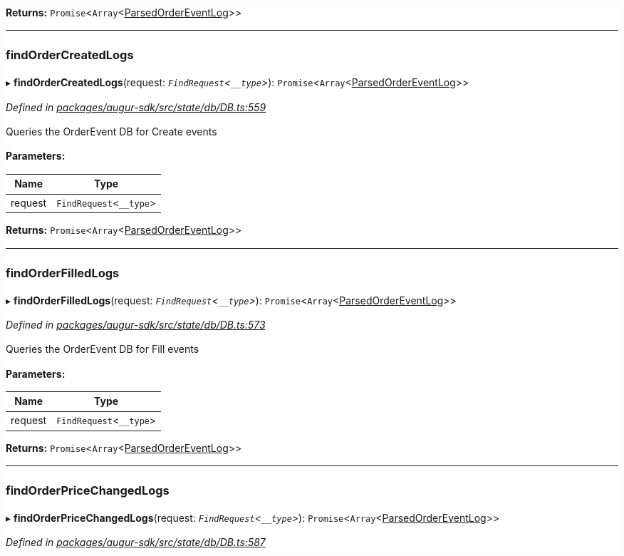 **Returns:** `Promise`<`Array`<[ParsedOrderEventLog](api-interfaces-packages-augur-sdk-src-state-logs-types-parsedordereventlog.md)>>

___
<a id="findordercreatedlogs"></a>

###  findOrderCreatedLogs

▸ **findOrderCreatedLogs**(request: *`FindRequest`<`__type`>*): `Promise`<`Array`<[ParsedOrderEventLog](api-interfaces-packages-augur-sdk-src-state-logs-types-parsedordereventlog.md)>>

*Defined in [packages/augur-sdk/src/state/db/DB.ts:559](https://github.com/AugurProject/augur/blob/b4365d6894/packages/augur-sdk/src/state/db/DB.ts#L559)*

Queries the OrderEvent DB for Create events

**Parameters:**

| Name | Type |
| ------ | ------ |
| request | `FindRequest`<`__type`> |

**Returns:** `Promise`<`Array`<[ParsedOrderEventLog](api-interfaces-packages-augur-sdk-src-state-logs-types-parsedordereventlog.md)>>

___
<a id="findorderfilledlogs"></a>

###  findOrderFilledLogs

▸ **findOrderFilledLogs**(request: *`FindRequest`<`__type`>*): `Promise`<`Array`<[ParsedOrderEventLog](api-interfaces-packages-augur-sdk-src-state-logs-types-parsedordereventlog.md)>>

*Defined in [packages/augur-sdk/src/state/db/DB.ts:573](https://github.com/AugurProject/augur/blob/b4365d6894/packages/augur-sdk/src/state/db/DB.ts#L573)*

Queries the OrderEvent DB for Fill events

**Parameters:**

| Name | Type |
| ------ | ------ |
| request | `FindRequest`<`__type`> |

**Returns:** `Promise`<`Array`<[ParsedOrderEventLog](api-interfaces-packages-augur-sdk-src-state-logs-types-parsedordereventlog.md)>>

___
<a id="findorderpricechangedlogs"></a>

###  findOrderPriceChangedLogs

▸ **findOrderPriceChangedLogs**(request: *`FindRequest`<`__type`>*): `Promise`<`Array`<[ParsedOrderEventLog](api-interfaces-packages-augur-sdk-src-state-logs-types-parsedordereventlog.md)>>

*Defined in [packages/augur-sdk/src/state/db/DB.ts:587](https://github.com/AugurProject/augur/blob/b4365d6894/packages/augur-sdk/src/state/db/DB.ts#L587)*
